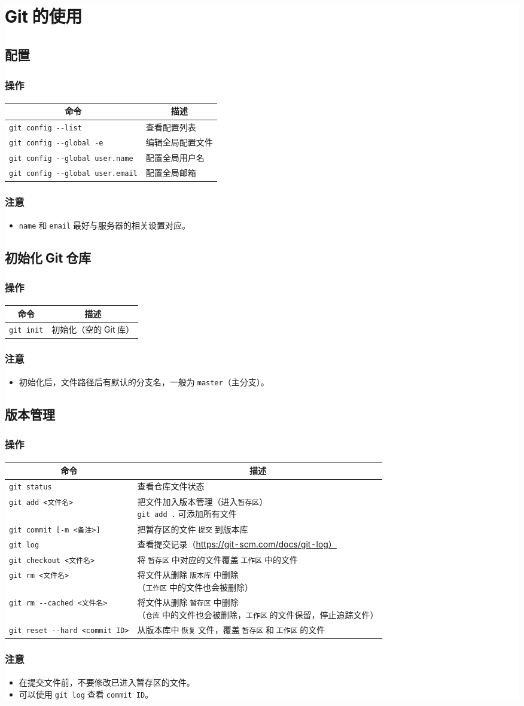 # Git 的使用

## 配置

### 操作

命令                             | 描述
----                             | ----
`git config --list`              | 查看配置列表
`git config --global -e`         | 编辑全局配置文件
`git config --global user.name`  | 配置全局用户名
`git config --global user.email` | 配置全局邮箱

### 注意

- `name` 和 `email` 最好与服务器的相关设置对应。

## 初始化 Git 仓库

### 操作

命令         | 描述
----         | ----
`git init`   | 初始化（空的 Git 库）

### 注意

- 初始化后，文件路径后有默认的分支名，一般为 `master`（主分支）。

## 版本管理

### 操作

命令                           | 描述
----                           | ----
`git status`                   | 查看仓库文件状态
`git add <文件名>`             | 把文件加入版本管理（进入`暂存区`）<br>`git add .` 可添加所有文件
`git commit [-m <备注>]`       | 把暂存区的文件 `提交` 到版本库
`git log`                      | 查看提交记录（https://git-scm.com/docs/git-log）
`git checkout <文件名>`        | 将 `暂存区` 中对应的文件覆盖 `工作区` 中的文件
`git rm <文件名>`              | 将文件从删除 `版本库` 中删除<br>（`工作区` 中的文件也会被删除）
`git rm --cached <文件名>`     | 将文件从删除 `暂存区` 中删除<br>（`仓库` 中的文件也会被删除，`工作区` 的文件保留，停止追踪文件）
`git reset --hard <commit ID>` | 从版本库中 `恢复` 文件，覆盖 `暂存区` 和 `工作区` 的文件

### 注意

- 在提交文件前，不要修改已进入暂存区的文件。
- 可以使用 `git log` 查看 `commit ID`。
